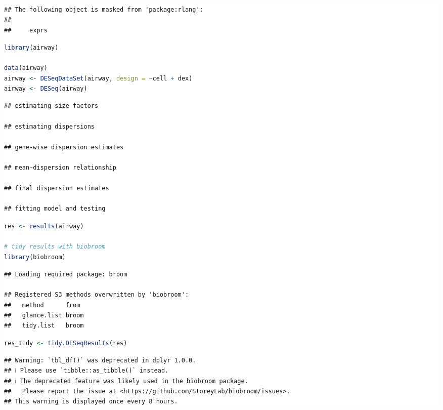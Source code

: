     ## The following object is masked from 'package:rlang':
    ## 
    ##     exprs

``` r
library(airway)

data(airway)
airway <- DESeqDataSet(airway, design = ~cell + dex)
airway <- DESeq(airway)
```

    ## estimating size factors

    ## estimating dispersions

    ## gene-wise dispersion estimates

    ## mean-dispersion relationship

    ## final dispersion estimates

    ## fitting model and testing

``` r
res <- results(airway)

# tidy results with biobroom
library(biobroom)
```

    ## Loading required package: broom

    ## Registered S3 methods overwritten by 'biobroom':
    ##   method      from 
    ##   glance.list broom
    ##   tidy.list   broom

``` r
res_tidy <- tidy.DESeqResults(res)
```

    ## Warning: `tbl_df()` was deprecated in dplyr 1.0.0.
    ## ℹ Please use `tibble::as_tibble()` instead.
    ## ℹ The deprecated feature was likely used in the biobroom package.
    ##   Please report the issue at <https://github.com/StoreyLab/biobroom/issues>.
    ## This warning is displayed once every 8 hours.